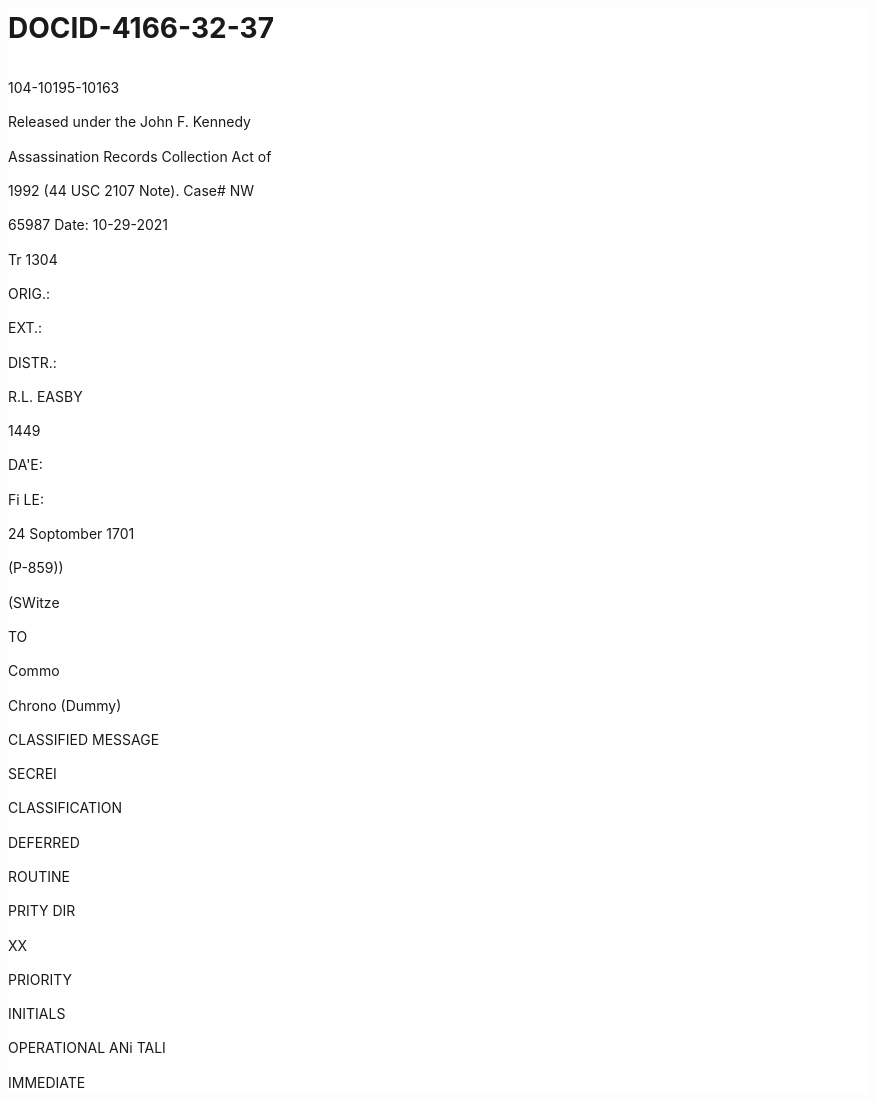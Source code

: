 # DOCID-4166-32-37

##
104-10195-10163

Released under the John F. Kennedy

Assassination Records Collection Act of

1992 (44 USC 2107 Note). Case# NW

65987 Date: 10-29-2021

Tr 1304

ORIG.:

EXT.:

DISTR.:

R.L. EASBY

1449

DA'E:

Fi LE:

24 Soptomber 1701

(P-859))

(SWitze

TO

Commo

Chrono (Dummy)

CLASSIFIED MESSAGE

SECREI

CLASSIFICATION

DEFERRED

ROUTINE

PRITY DIR

XX

PRIORITY

INITIALS

OPERATIONAL ANi TALI

IMMEDIATE
